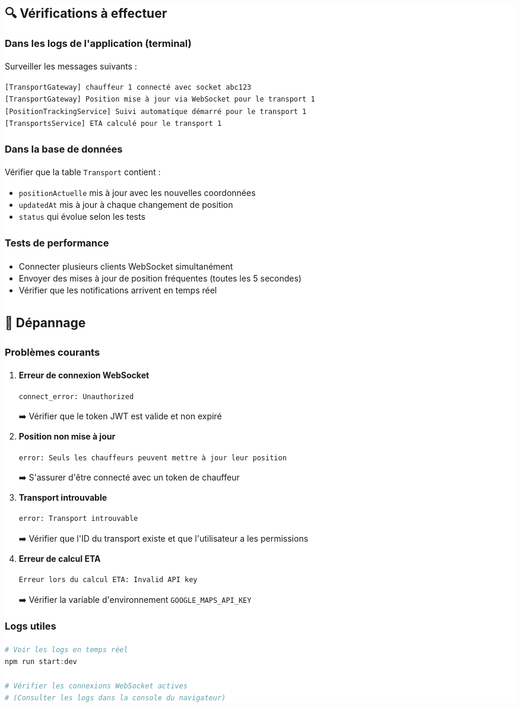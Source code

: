 ## 🔍 Vérifications à effectuer

### Dans les logs de l'application (terminal)
Surveiller les messages suivants :
```
[TransportGateway] chauffeur 1 connecté avec socket abc123
[TransportGateway] Position mise à jour via WebSocket pour le transport 1
[PositionTrackingService] Suivi automatique démarré pour le transport 1
[TransportsService] ETA calculé pour le transport 1
```

### Dans la base de données
Vérifier que la table `Transport` contient :
- `positionActuelle` mis à jour avec les nouvelles coordonnées
- `updatedAt` mis à jour à chaque changement de position
- `status` qui évolue selon les tests

### Tests de performance
- Connecter plusieurs clients WebSocket simultanément
- Envoyer des mises à jour de position fréquentes (toutes les 5 secondes)
- Vérifier que les notifications arrivent en temps réel

## 🐛 Dépannage

### Problèmes courants

1. **Erreur de connexion WebSocket**
   ```
   connect_error: Unauthorized
   ```
   ➡️ Vérifier que le token JWT est valide et non expiré

2. **Position non mise à jour**
   ```
   error: Seuls les chauffeurs peuvent mettre à jour leur position
   ```
   ➡️ S'assurer d'être connecté avec un token de chauffeur

3. **Transport introuvable**
   ```
   error: Transport introuvable
   ```
   ➡️ Vérifier que l'ID du transport existe et que l'utilisateur a les permissions

4. **Erreur de calcul ETA**
   ```
   Erreur lors du calcul ETA: Invalid API key
   ```
   ➡️ Vérifier la variable d'environnement `GOOGLE_MAPS_API_KEY`

### Logs utiles
```powershell
# Voir les logs en temps réel
npm run start:dev

# Vérifier les connexions WebSocket actives
# (Consulter les logs dans la console du navigateur)
```
